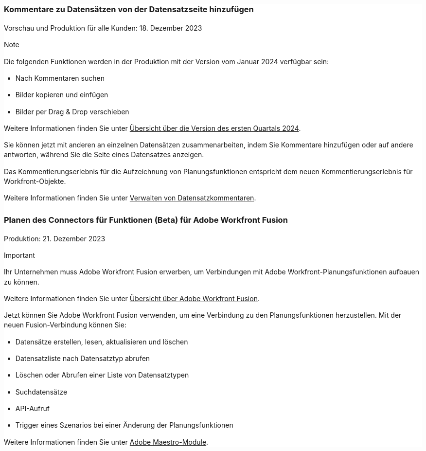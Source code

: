 ### Kommentare zu Datensätzen von der Datensatzseite hinzufügen

Vorschau und Produktion für alle Kunden: 18. Dezember 2023

>[!NOTE]
>
>Die folgenden Funktionen werden in der Produktion mit der Version vom Januar 2024 verfügbar sein:
>
>* Nach Kommentaren suchen
>
>* Bilder kopieren und einfügen
>
>* Bilder per Drag &amp; Drop verschieben
>
>Weitere Informationen finden Sie unter [Übersicht über die Version des ersten Quartals 2024](/help/quicksilver/product-announcements/product-releases/24-q1-release-activity/24-q1-release-overview.md).

Sie können jetzt mit anderen an einzelnen Datensätzen zusammenarbeiten, indem Sie Kommentare hinzufügen oder auf andere antworten, während Sie die Seite eines Datensatzes anzeigen.

Das Kommentierungserlebnis für die Aufzeichnung von Planungsfunktionen entspricht dem neuen Kommentierungserlebnis für Workfront-Objekte.

Weitere Informationen finden Sie unter [Verwalten von Datensatzkommentaren](/help/quicksilver/maestro/records/manage-record-comments.md).

### Planen des Connectors für Funktionen (Beta) für Adobe Workfront Fusion

Produktion: 21. Dezember 2023

>[!IMPORTANT]
>
>Ihr Unternehmen muss Adobe Workfront Fusion erwerben, um Verbindungen mit Adobe Workfront-Planungsfunktionen aufbauen zu können.
>
>Weitere Informationen finden Sie unter [Übersicht über Adobe Workfront Fusion](/help/quicksilver/workfront-fusion/get-started/workfront-fusion-overview.md).

Jetzt können Sie Adobe Workfront Fusion verwenden, um eine Verbindung zu den Planungsfunktionen herzustellen. Mit der neuen Fusion-Verbindung können Sie:

* Datensätze erstellen, lesen, aktualisieren und löschen

* Datensatzliste nach Datensatztyp abrufen

* Löschen oder Abrufen einer Liste von Datensatztypen

* Suchdatensätze

* API-Aufruf

* Trigger eines Szenarios bei einer Änderung der Planungsfunktionen

Weitere Informationen finden Sie unter [Adobe Maestro-Module](/help/quicksilver/workfront-fusion/apps-and-their-modules/workfront-planning-modules.md).
